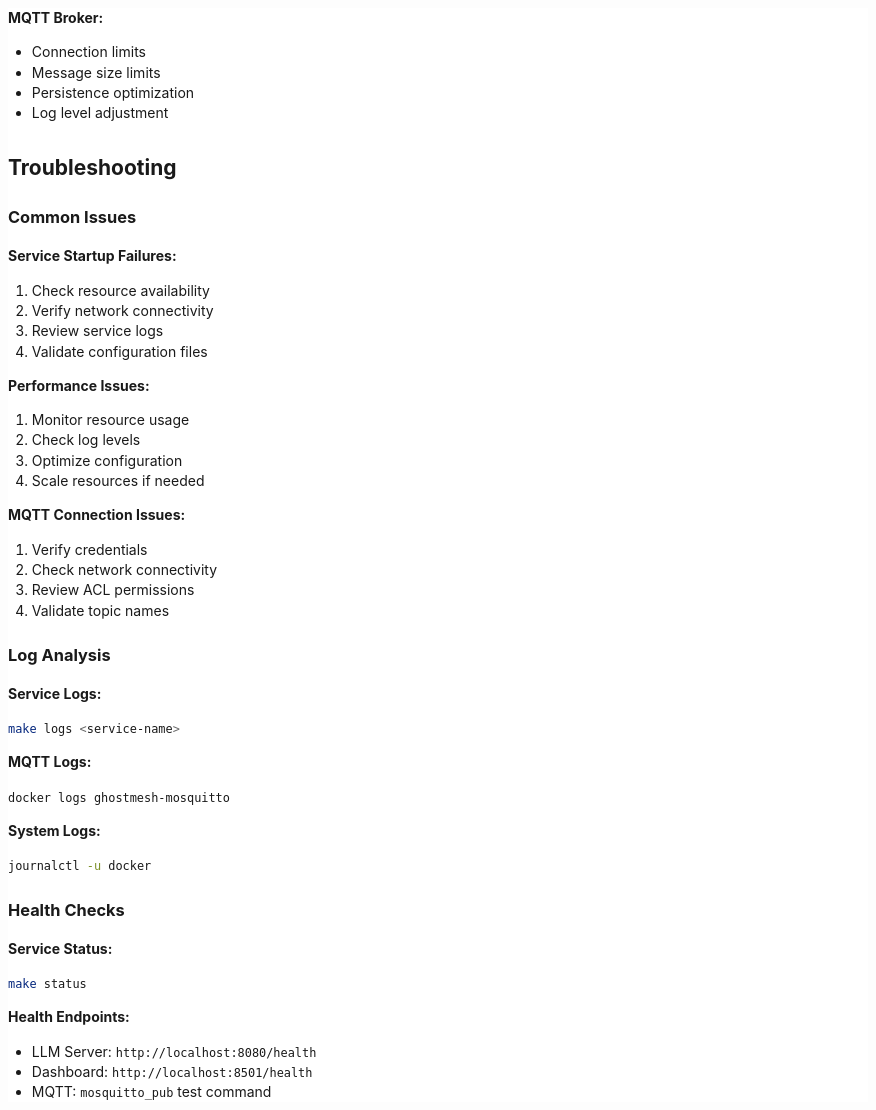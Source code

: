 **MQTT Broker:**
- Connection limits
- Message size limits
- Persistence optimization
- Log level adjustment

## Troubleshooting

### Common Issues

**Service Startup Failures:**
1. Check resource availability
2. Verify network connectivity
3. Review service logs
4. Validate configuration files

**Performance Issues:**
1. Monitor resource usage
2. Check log levels
3. Optimize configuration
4. Scale resources if needed

**MQTT Connection Issues:**
1. Verify credentials
2. Check network connectivity
3. Review ACL permissions
4. Validate topic names

### Log Analysis

**Service Logs:**
```bash
make logs <service-name>
```

**MQTT Logs:**
```bash
docker logs ghostmesh-mosquitto
```

**System Logs:**
```bash
journalctl -u docker
```

### Health Checks

**Service Status:**
```bash
make status
```

**Health Endpoints:**
- LLM Server: `http://localhost:8080/health`
- Dashboard: `http://localhost:8501/health`
- MQTT: `mosquitto_pub` test command
